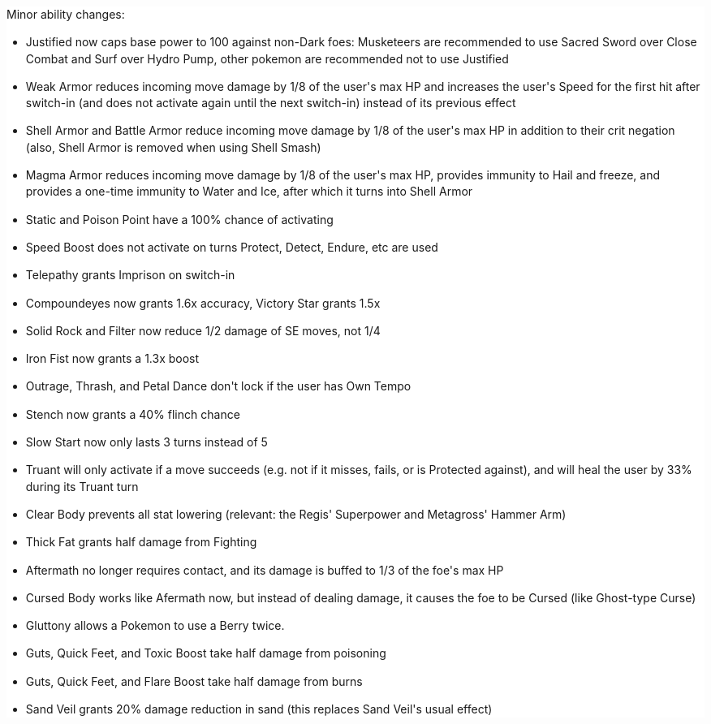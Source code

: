 Minor ability changes:

- Justified now caps base power to 100 against non-Dark foes:
  Musketeers are recommended to use Sacred Sword over Close Combat and
  Surf over Hydro Pump, other pokemon are recommended not to use
  Justified

- Weak Armor reduces incoming move damage by 1/8 of the user's max HP
  and increases the user's Speed for the first hit after switch-in (and
  does not activate again until the next switch-in) instead of its
  previous effect

- Shell Armor and Battle Armor reduce incoming move damage by 1/8 of
  the user's max HP in addition to their crit negation (also, Shell
  Armor is removed when using Shell Smash)

- Magma Armor reduces incoming move damage by 1/8 of the user's max HP,
  provides immunity to Hail and freeze, and provides a one-time immunity
  to Water and Ice, after which it turns into Shell Armor

- Static and Poison Point have a 100% chance of activating

- Speed Boost does not activate on turns Protect, Detect, Endure, etc
  are used

- Telepathy grants Imprison on switch-in

- Compoundeyes now grants 1.6x accuracy, Victory Star grants 1.5x

- Solid Rock and Filter now reduce 1/2 damage of SE moves, not 1/4

- Iron Fist now grants a 1.3x boost

- Outrage, Thrash, and Petal Dance don't lock if the user has Own Tempo

- Stench now grants a 40% flinch chance

- Slow Start now only lasts 3 turns instead of 5

- Truant will only activate if a move succeeds (e.g. not if it misses, fails,
  or is Protected against), and will heal the user by 33% during its Truant
  turn

- Clear Body prevents all stat lowering (relevant: the Regis' Superpower and
  Metagross' Hammer Arm)

- Thick Fat grants half damage from Fighting

- Aftermath no longer requires contact, and its damage is buffed to 1/3 of the
  foe's max HP

- Cursed Body works like Afermath now, but instead of dealing damage, it
  causes the foe to be Cursed (like Ghost-type Curse)

- Gluttony allows a Pokemon to use a Berry twice.

- Guts, Quick Feet, and Toxic Boost take half damage from poisoning

- Guts, Quick Feet, and Flare Boost take half damage from burns

- Sand Veil grants 20% damage reduction in sand (this replaces Sand Veil's
  usual effect)
